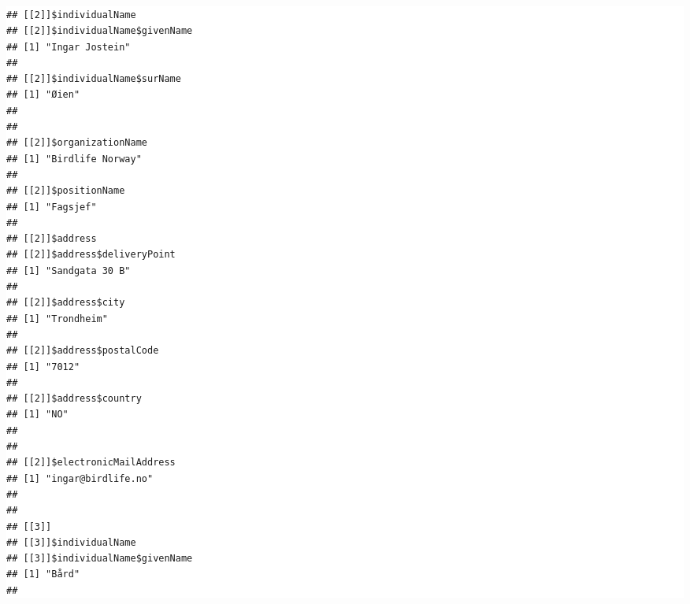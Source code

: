     ## [[2]]$individualName
    ## [[2]]$individualName$givenName
    ## [1] "Ingar Jostein"
    ## 
    ## [[2]]$individualName$surName
    ## [1] "Øien"
    ## 
    ## 
    ## [[2]]$organizationName
    ## [1] "Birdlife Norway"
    ## 
    ## [[2]]$positionName
    ## [1] "Fagsjef"
    ## 
    ## [[2]]$address
    ## [[2]]$address$deliveryPoint
    ## [1] "Sandgata 30 B"
    ## 
    ## [[2]]$address$city
    ## [1] "Trondheim"
    ## 
    ## [[2]]$address$postalCode
    ## [1] "7012"
    ## 
    ## [[2]]$address$country
    ## [1] "NO"
    ## 
    ## 
    ## [[2]]$electronicMailAddress
    ## [1] "ingar@birdlife.no"
    ## 
    ## 
    ## [[3]]
    ## [[3]]$individualName
    ## [[3]]$individualName$givenName
    ## [1] "Bård"
    ## 